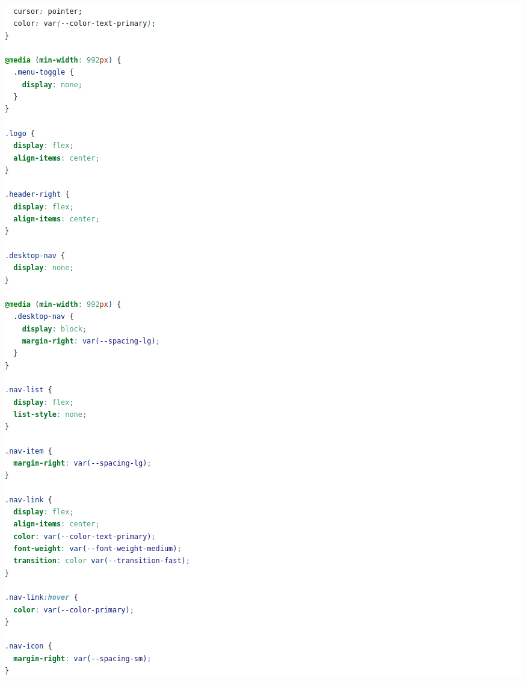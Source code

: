```css
  cursor: pointer;
  color: var(--color-text-primary);
}

@media (min-width: 992px) {
  .menu-toggle {
    display: none;
  }
}

.logo {
  display: flex;
  align-items: center;
}

.header-right {
  display: flex;
  align-items: center;
}

.desktop-nav {
  display: none;
}

@media (min-width: 992px) {
  .desktop-nav {
    display: block;
    margin-right: var(--spacing-lg);
  }
}

.nav-list {
  display: flex;
  list-style: none;
}

.nav-item {
  margin-right: var(--spacing-lg);
}

.nav-link {
  display: flex;
  align-items: center;
  color: var(--color-text-primary);
  font-weight: var(--font-weight-medium);
  transition: color var(--transition-fast);
}

.nav-link:hover {
  color: var(--color-primary);
}

.nav-icon {
  margin-right: var(--spacing-sm);
}
```

